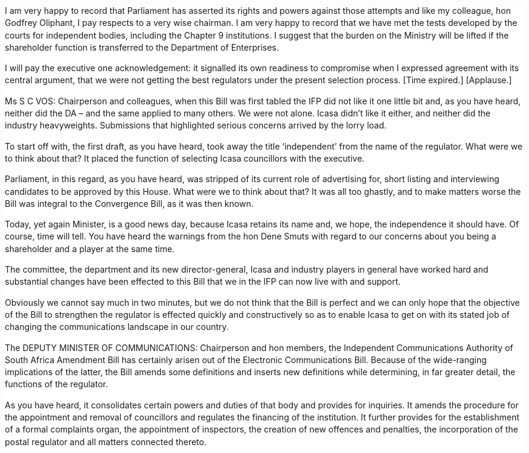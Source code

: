 I am very happy to record that Parliament has asserted its rights and
powers against those attempts and like my colleague, hon Godfrey Oliphant,
I pay respects to a very wise chairman. I am very happy to record that we
have met the tests developed by the courts for independent bodies,
including the Chapter 9 institutions. I suggest that the burden on the
Ministry will be lifted if the shareholder function is transferred to the
Department of Enterprises.

I will pay the executive one acknowledgement: it signalled its own
readiness to compromise when I expressed agreement with its central
argument, that we were not getting the best regulators under the present
selection process. [Time expired.] [Applause.]

Ms S C VOS: Chairperson and colleagues, when this Bill was first tabled the
IFP did not like it one little bit and, as you have heard, neither did the
DA – and the same applied to many others. We were not alone. Icasa didn’t
like it either, and neither did the industry heavyweights. Submissions that
highlighted serious concerns arrived by the lorry load.

To start off with, the first draft, as you have heard, took away the title
‘independent’ from the name of the regulator. What were we to think about
that? It placed the function of selecting Icasa councillors with the
executive.

Parliament, in this regard, as you have heard, was stripped of its current
role of advertising for, short listing and interviewing candidates to be
approved by this House. What were we to think about that? It was all too
ghastly, and to make matters worse the Bill was integral to the Convergence
Bill, as it was then known.

Today, yet again Minister, is a good news day, because Icasa retains its
name and, we hope, the independence it should have. Of course, time will
tell. You have heard the warnings from the hon Dene Smuts with regard to
our concerns about you being a shareholder and a player at the same time.

The committee, the department and its new director-general, Icasa and
industry players in general have worked hard and substantial changes have
been effected to this Bill that we in the IFP can now live with and
support.

Obviously we cannot say much in two minutes, but we do not think that the
Bill is perfect and we can only hope that the objective of the Bill to
strengthen the regulator is effected quickly and constructively so as to
enable Icasa to get on with its stated job of changing the communications
landscape in our country.

The DEPUTY MINISTER OF COMMUNICATIONS: Chairperson and hon members, the
Independent Communications Authority of South Africa Amendment Bill has
certainly arisen out of the Electronic Communications Bill. Because of the
wide-ranging implications of the latter, the Bill amends some definitions
and inserts new definitions while determining, in far greater detail, the
functions of the regulator.

As you have heard, it consolidates certain powers and duties of that body
and provides for inquiries. It amends the procedure for the appointment and
removal of councillors and regulates the financing of the institution. It
further provides for the establishment of a formal complaints organ, the
appointment of inspectors, the creation of new offences and penalties, the
incorporation of the postal regulator and all matters connected thereto.
